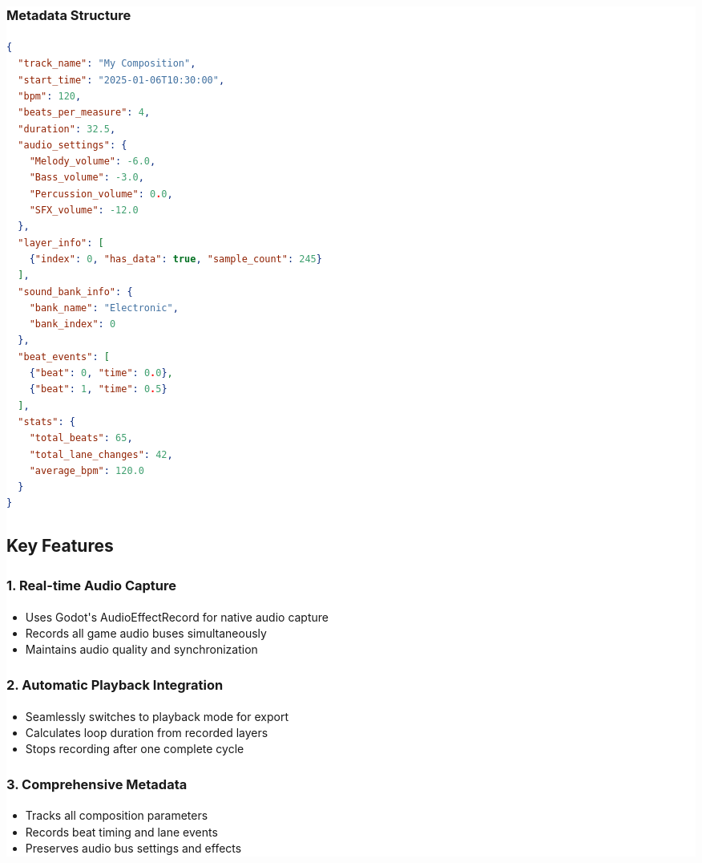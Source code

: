 ### Metadata Structure

```json
{
  "track_name": "My Composition",
  "start_time": "2025-01-06T10:30:00",
  "bpm": 120,
  "beats_per_measure": 4,
  "duration": 32.5,
  "audio_settings": {
    "Melody_volume": -6.0,
    "Bass_volume": -3.0,
    "Percussion_volume": 0.0,
    "SFX_volume": -12.0
  },
  "layer_info": [
    {"index": 0, "has_data": true, "sample_count": 245}
  ],
  "sound_bank_info": {
    "bank_name": "Electronic",
    "bank_index": 0
  },
  "beat_events": [
    {"beat": 0, "time": 0.0},
    {"beat": 1, "time": 0.5}
  ],
  "stats": {
    "total_beats": 65,
    "total_lane_changes": 42,
    "average_bpm": 120.0
  }
}
```

## Key Features

### 1. Real-time Audio Capture
- Uses Godot's AudioEffectRecord for native audio capture
- Records all game audio buses simultaneously
- Maintains audio quality and synchronization

### 2. Automatic Playback Integration
- Seamlessly switches to playback mode for export
- Calculates loop duration from recorded layers
- Stops recording after one complete cycle

### 3. Comprehensive Metadata
- Tracks all composition parameters
- Records beat timing and lane events
- Preserves audio bus settings and effects
